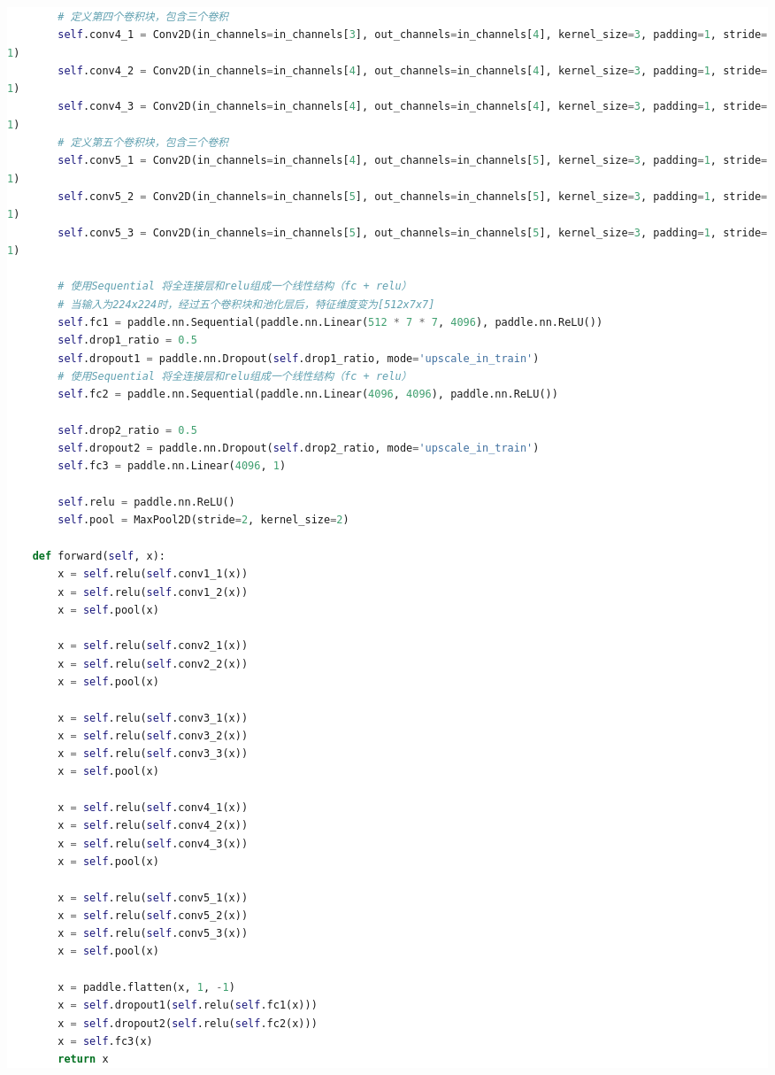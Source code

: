 ```python
        # 定义第四个卷积块，包含三个卷积
        self.conv4_1 = Conv2D(in_channels=in_channels[3], out_channels=in_channels[4], kernel_size=3, padding=1, stride=1)
        self.conv4_2 = Conv2D(in_channels=in_channels[4], out_channels=in_channels[4], kernel_size=3, padding=1, stride=1)
        self.conv4_3 = Conv2D(in_channels=in_channels[4], out_channels=in_channels[4], kernel_size=3, padding=1, stride=1)
        # 定义第五个卷积块，包含三个卷积
        self.conv5_1 = Conv2D(in_channels=in_channels[4], out_channels=in_channels[5], kernel_size=3, padding=1, stride=1)
        self.conv5_2 = Conv2D(in_channels=in_channels[5], out_channels=in_channels[5], kernel_size=3, padding=1, stride=1)
        self.conv5_3 = Conv2D(in_channels=in_channels[5], out_channels=in_channels[5], kernel_size=3, padding=1, stride=1)

        # 使用Sequential 将全连接层和relu组成一个线性结构（fc + relu）
        # 当输入为224x224时，经过五个卷积块和池化层后，特征维度变为[512x7x7]
        self.fc1 = paddle.nn.Sequential(paddle.nn.Linear(512 * 7 * 7, 4096), paddle.nn.ReLU())
        self.drop1_ratio = 0.5
        self.dropout1 = paddle.nn.Dropout(self.drop1_ratio, mode='upscale_in_train')
        # 使用Sequential 将全连接层和relu组成一个线性结构（fc + relu）
        self.fc2 = paddle.nn.Sequential(paddle.nn.Linear(4096, 4096), paddle.nn.ReLU())

        self.drop2_ratio = 0.5
        self.dropout2 = paddle.nn.Dropout(self.drop2_ratio, mode='upscale_in_train')
        self.fc3 = paddle.nn.Linear(4096, 1)

        self.relu = paddle.nn.ReLU()
        self.pool = MaxPool2D(stride=2, kernel_size=2)

    def forward(self, x):
        x = self.relu(self.conv1_1(x))
        x = self.relu(self.conv1_2(x))
        x = self.pool(x)

        x = self.relu(self.conv2_1(x))
        x = self.relu(self.conv2_2(x))
        x = self.pool(x)

        x = self.relu(self.conv3_1(x))
        x = self.relu(self.conv3_2(x))
        x = self.relu(self.conv3_3(x))
        x = self.pool(x)

        x = self.relu(self.conv4_1(x))
        x = self.relu(self.conv4_2(x))
        x = self.relu(self.conv4_3(x))
        x = self.pool(x)

        x = self.relu(self.conv5_1(x))
        x = self.relu(self.conv5_2(x))
        x = self.relu(self.conv5_3(x))
        x = self.pool(x)

        x = paddle.flatten(x, 1, -1)
        x = self.dropout1(self.relu(self.fc1(x)))
        x = self.dropout2(self.relu(self.fc2(x)))
        x = self.fc3(x)
        return x
```
